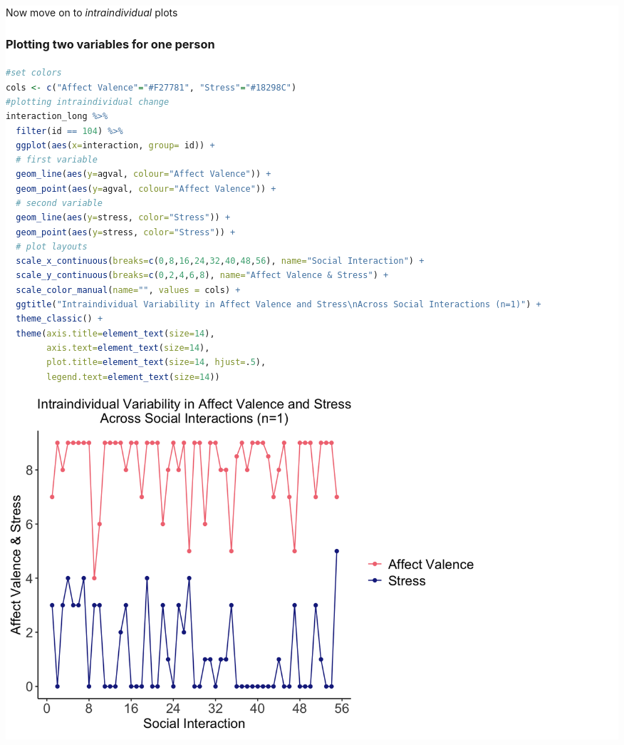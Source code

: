 Now move on to *intraindividual* plots

### Plotting two variables for one person


``` r
#set colors
cols <- c("Affect Valence"="#F27781", "Stress"="#18298C")
#plotting intraindividual change 
interaction_long %>%
  filter(id == 104) %>%
  ggplot(aes(x=interaction, group= id)) +
  # first variable
  geom_line(aes(y=agval, colour="Affect Valence")) +
  geom_point(aes(y=agval, colour="Affect Valence")) +
  # second variable
  geom_line(aes(y=stress, color="Stress")) +
  geom_point(aes(y=stress, color="Stress")) +
  # plot layouts
  scale_x_continuous(breaks=c(0,8,16,24,32,40,48,56), name="Social Interaction") +
  scale_y_continuous(breaks=c(0,2,4,6,8), name="Affect Valence & Stress") + 
  scale_color_manual(name="", values = cols) +
  ggtitle("Intraindividual Variability in Affect Valence and Stress\nAcross Social Interactions (n=1)") +
  theme_classic() +
  theme(axis.title=element_text(size=14),
        axis.text=element_text(size=14),
        plot.title=element_text(size=14, hjust=.5),
        legend.text=element_text(size=14))
```

<img src="02_data-descriptives-dataviz_files/figure-html/plot two vars one person-1.png" width="672" />
